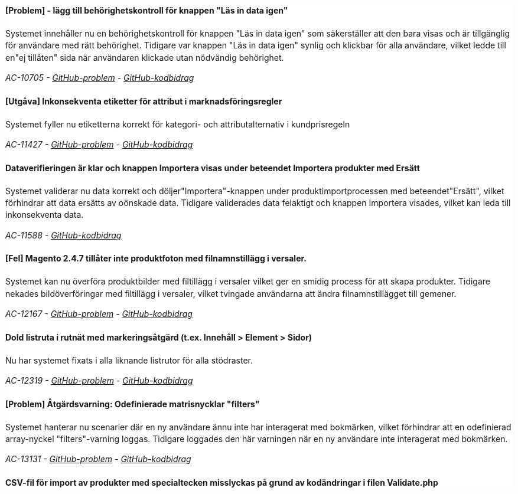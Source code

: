 #### [Problem] - lägg till behörighetskontroll för knappen &quot;Läs in data igen&quot;

Systemet innehåller nu en behörighetskontroll för knappen &quot;Läs in data igen&quot; som säkerställer att den bara visas och är tillgänglig för användare med rätt behörighet. Tidigare var knappen &quot;Läs in data igen&quot; synlig och klickbar för alla användare, vilket ledde till en&quot;ej tillåten&quot; sida när användaren klickade utan nödvändig behörighet.

_AC-10705 - [GitHub-problem](https://github.com/magento/magento2/issues/38283) - [GitHub-kodbidrag](https://github.com/magento/magento2/pull/38279)_

#### [Utgåva] Inkonsekventa etiketter för attribut i marknadsföringsregler

Systemet fyller nu etiketterna korrekt för kategori- och attributalternativ i kundprisregeln

_AC-11427 - [GitHub-problem](https://github.com/magento/magento2/issues/31232) - [GitHub-kodbidrag](https://github.com/magento/magento2/pull/31231)_

#### Dataverifieringen är klar och knappen Importera visas under beteendet Importera produkter med Ersätt

Systemet validerar nu data korrekt och döljer&quot;Importera&quot;-knappen under produktimportprocessen med beteendet&quot;Ersätt&quot;, vilket förhindrar att data ersätts av oönskade data. Tidigare validerades data felaktigt och knappen Importera visades, vilket kan leda till inkonsekventa data.

_AC-11588 - [GitHub-kodbidrag](https://github.com/magento/magento2/commit/0574ac23)_

#### [Fel] Magento 2.4.7 tillåter inte produktfoton med filnamnstillägg i versaler.

Systemet kan nu överföra produktbilder med filtillägg i versaler vilket ger en smidig process för att skapa produkter. Tidigare nekades bildöverföringar med filtillägg i versaler, vilket tvingade användarna att ändra filnamnstillägget till gemener.

_AC-12167 - [GitHub-problem](https://github.com/magento/magento2/issues/38831) - [GitHub-kodbidrag](https://github.com/magento/magento2/commit/c8f87c25)_

#### Dold listruta i rutnät med markeringsåtgärd (t.ex. Innehåll > Element > Sidor)

Nu har systemet fixats i alla liknande listrutor för alla stödraster.

_AC-12319 - [GitHub-problem](https://github.com/magento/magento2/issues/38891) - [GitHub-kodbidrag](https://github.com/magento/magento2/pull/39371)_

#### [Problem] Åtgärdsvarning: Odefinierade matrisnycklar &quot;filters&quot;

Systemet hanterar nu scenarier där en ny användare ännu inte har interagerat med bokmärken, vilket förhindrar att en odefinierad array-nyckel &quot;filters&quot;-varning loggas. Tidigare loggades den här varningen när en ny användare inte interagerat med bokmärken.

_AC-13131 - [GitHub-problem](https://github.com/magento/magento2/issues/39013) - [GitHub-kodbidrag](https://github.com/magento/magento2/pull/38996)_

#### CSV-fil för import av produkter med specialtecken misslyckas på grund av kodändringar i filen Validate.php
